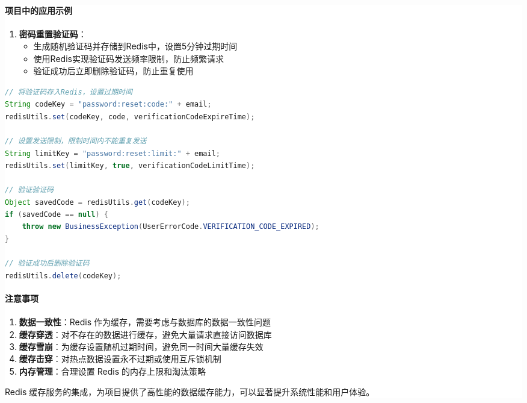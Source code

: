 #### 项目中的应用示例

1. **密码重置验证码**：
   - 生成随机验证码并存储到Redis中，设置5分钟过期时间
   - 使用Redis实现验证码发送频率限制，防止频繁请求
   - 验证成功后立即删除验证码，防止重复使用

```java
// 将验证码存入Redis，设置过期时间
String codeKey = "password:reset:code:" + email;
redisUtils.set(codeKey, code, verificationCodeExpireTime);

// 设置发送限制，限制时间内不能重复发送
String limitKey = "password:reset:limit:" + email;
redisUtils.set(limitKey, true, verificationCodeLimitTime);

// 验证验证码
Object savedCode = redisUtils.get(codeKey);
if (savedCode == null) {
    throw new BusinessException(UserErrorCode.VERIFICATION_CODE_EXPIRED);
}

// 验证成功后删除验证码
redisUtils.delete(codeKey);
```

#### 注意事项

1. **数据一致性**：Redis 作为缓存，需要考虑与数据库的数据一致性问题
2. **缓存穿透**：对不存在的数据进行缓存，避免大量请求直接访问数据库
3. **缓存雪崩**：为缓存设置随机过期时间，避免同一时间大量缓存失效
4. **缓存击穿**：对热点数据设置永不过期或使用互斥锁机制
5. **内存管理**：合理设置 Redis 的内存上限和淘汰策略

Redis 缓存服务的集成，为项目提供了高性能的数据缓存能力，可以显著提升系统性能和用户体验。 